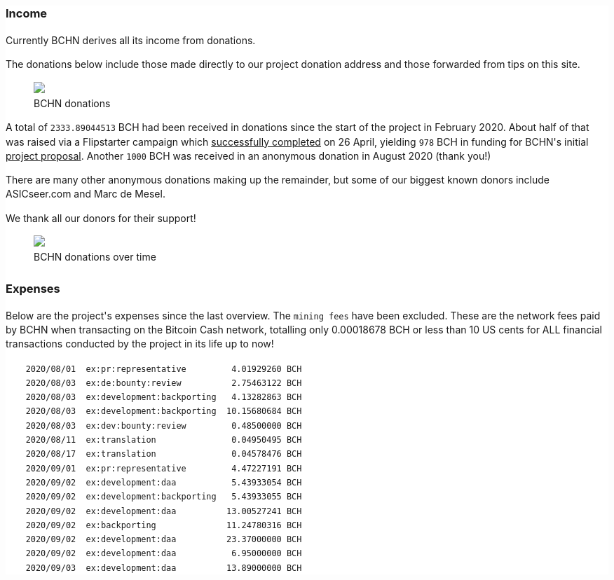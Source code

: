 ### Income

Currently BCHN derives all its income from donations.

The donations below include those made directly to our project donation address and those forwarded from tips on this site.

<figure class="text-center">
    <img src="https://sigma.rcimg.net/images/0/d/d/bitcoincashnode/9dfca0f7/4285c142c4ca35b6f3c6b10003722bde.png" class="rounded img-fluid">
    <figcaption>BCHN donations</figcaption>
</figure>

A total of `2333.89044513` BCH had been received in donations since the start of the project in February 2020\. About half of that was raised via a Flipstarter campaign which [successfully completed](https://bitcoincashnode.org/en/newsroom/bchn-flipstarted) on 26 April, yielding `978` BCH in funding for BCHN's initial [project proposal](https://gitlab.com/bitcoin-cash-node/bchn-project-management/bchn-pm-public/-/raw/master/finance/funding/campaigns/2020-q2-flipstarter/pdf/Bitcoin_Cash_Node_Flipstarter_Funding_Proposal_v1_1.pdf). Another `1000` BCH was received in an anonymous donation in August 2020 (thank you!)

There are many other anonymous donations making up the remainder, but some of our biggest known donors include ASICseer.com and Marc de Mesel.

We thank all our donors for their support!

<figure class="text-center">
    <img src="https://sigma.rcimg.net/images/0/d/d/bitcoincashnode/9dfca0f7/0df2cd3a141a0bfd7bec23bf5fd2b9fe.png" class="rounded img-fluid">
    <figcaption>BCHN donations over time</figcaption>
</figure>

### Expenses

Below are the project's expenses since the last overview. The `mining fees` have been excluded. These are the network fees paid by BCHN when transacting on the Bitcoin Cash network, totalling only 0.00018678 BCH or less than 10 US cents for ALL financial transactions conducted by the project in its life up to now!

        2020/08/01  ex:pr:representative         4.01929260 BCH
        2020/08/03  ex:de:bounty:review          2.75463122 BCH
        2020/08/03  ex:development:backporting   4.13282863 BCH
        2020/08/03  ex:development:backporting  10.15680684 BCH
        2020/08/03  ex:dev:bounty:review         0.48500000 BCH
        2020/08/11  ex:translation               0.04950495 BCH
        2020/08/17  ex:translation               0.04578476 BCH
        2020/09/01  ex:pr:representative         4.47227191 BCH
        2020/09/02  ex:development:daa           5.43933054 BCH
        2020/09/02  ex:development:backporting   5.43933055 BCH
        2020/09/02  ex:development:daa          13.00527241 BCH
        2020/09/02  ex:backporting              11.24780316 BCH
        2020/09/02  ex:development:daa          23.37000000 BCH
        2020/09/02  ex:development:daa           6.95000000 BCH
        2020/09/03  ex:development:daa          13.89000000 BCH

